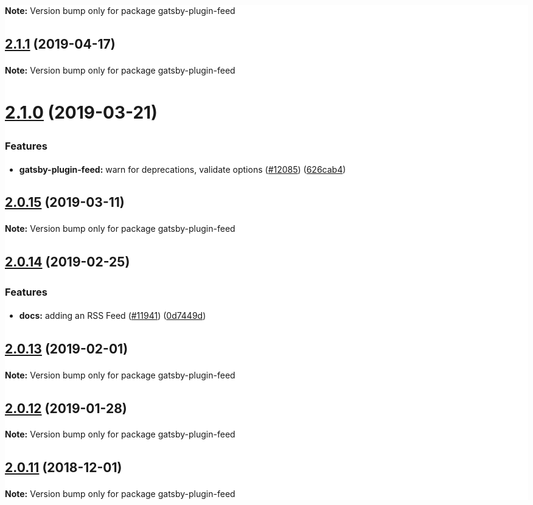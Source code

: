 **Note:** Version bump only for package gatsby-plugin-feed

## [2.1.1](https://github.com/gatsbyjs/gatsby/compare/gatsby-plugin-feed@2.1.0...gatsby-plugin-feed@2.1.1) (2019-04-17)

**Note:** Version bump only for package gatsby-plugin-feed

# [2.1.0](https://github.com/gatsbyjs/gatsby/compare/gatsby-plugin-feed@2.0.15...gatsby-plugin-feed@2.1.0) (2019-03-21)

### Features

- **gatsby-plugin-feed:** warn for deprecations, validate options ([#12085](https://github.com/gatsbyjs/gatsby/issues/12085)) ([626cab4](https://github.com/gatsbyjs/gatsby/commit/626cab4))

## [2.0.15](https://github.com/gatsbyjs/gatsby/compare/gatsby-plugin-feed@2.0.14...gatsby-plugin-feed@2.0.15) (2019-03-11)

**Note:** Version bump only for package gatsby-plugin-feed

## [2.0.14](https://github.com/gatsbyjs/gatsby/compare/gatsby-plugin-feed@2.0.13...gatsby-plugin-feed@2.0.14) (2019-02-25)

### Features

- **docs:** adding an RSS Feed ([#11941](https://github.com/gatsbyjs/gatsby/issues/11941)) ([0d7449d](https://github.com/gatsbyjs/gatsby/commit/0d7449d))

## [2.0.13](https://github.com/gatsbyjs/gatsby/compare/gatsby-plugin-feed@2.0.12...gatsby-plugin-feed@2.0.13) (2019-02-01)

**Note:** Version bump only for package gatsby-plugin-feed

## [2.0.12](https://github.com/gatsbyjs/gatsby/compare/gatsby-plugin-feed@2.0.11...gatsby-plugin-feed@2.0.12) (2019-01-28)

**Note:** Version bump only for package gatsby-plugin-feed

<a name="2.0.11"></a>

## [2.0.11](https://github.com/gatsbyjs/gatsby/compare/gatsby-plugin-feed@2.0.10...gatsby-plugin-feed@2.0.11) (2018-12-01)

**Note:** Version bump only for package gatsby-plugin-feed
